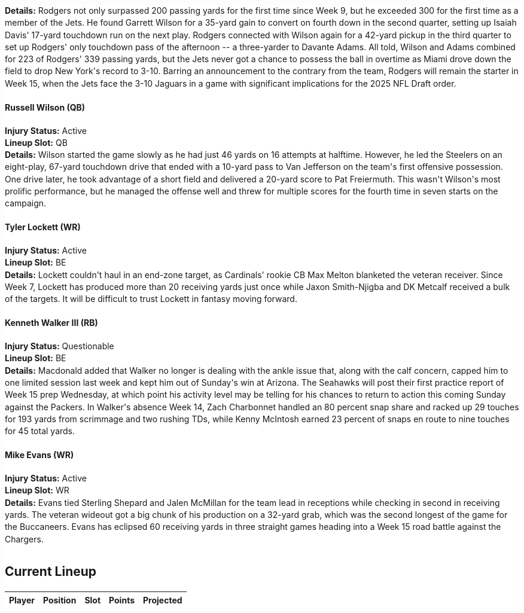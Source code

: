 **Details:** Rodgers not only surpassed 200 passing yards for the first time since Week 9, but he exceeded 300 for the first time as a member of the Jets. He found Garrett Wilson for a 35-yard gain to convert on fourth down in the second quarter, setting up Isaiah Davis' 17-yard touchdown run on the next play. Rodgers connected with Wilson again for a 42-yard pickup in the third quarter to set up Rodgers' only touchdown pass of the afternoon -- a three-yarder to Davante Adams. All told, Wilson and Adams combined for 223 of Rodgers' 339 passing yards, but the Jets never got a chance to possess the ball in overtime as Miami drove down the field to drop New York's record to 3-10. Barring an announcement to the contrary from the team, Rodgers will remain the starter in Week 15, when the Jets face the 3-10 Jaguars in a game with significant implications for the 2025 NFL Draft order.
#### Russell Wilson (QB)
**Injury Status:** Active <br>
**Lineup Slot:** QB <br>
**Details:** Wilson started the game slowly as he had just 46 yards on 16 attempts at halftime. However, he led the Steelers on an eight-play, 67-yard touchdown drive that ended with a 10-yard pass to Van Jefferson on the team's first offensive possession. One drive later, he took advantage of a short field and delivered a 20-yard score to Pat Freiermuth. This wasn't Wilson's most prolific performance, but he managed the offense well and threw for multiple scores for the fourth time in seven starts on the campaign.
#### Tyler Lockett (WR)
**Injury Status:** Active <br>
**Lineup Slot:** BE <br>
**Details:** Lockett couldn't haul in an end-zone target, as Cardinals' rookie CB Max Melton blanketed the veteran receiver. Since Week 7, Lockett has produced more than 20 receiving yards just once while Jaxon Smith-Njigba and DK Metcalf received a bulk of the targets. It will be difficult to trust Lockett in fantasy moving forward.
#### Kenneth Walker III (RB)
**Injury Status:** Questionable <br>
**Lineup Slot:** BE <br>
**Details:** Macdonald added that Walker no longer is dealing with the ankle issue that, along with the calf concern, capped him to one limited session last week and kept him out of Sunday's win at Arizona. The Seahawks will post their first practice report of Week 15 prep Wednesday, at which point his activity level may be telling for his chances to return to action this coming Sunday against the Packers. In Walker's absence Week 14, Zach Charbonnet handled an 80 percent snap share and racked up 29 touches for 193 yards from scrimmage and two rushing TDs, while Kenny McIntosh earned 23 percent of snaps en route to nine touches for 45 total yards.
#### Mike Evans (WR)
**Injury Status:** Active <br>
**Lineup Slot:** WR <br>
**Details:** Evans tied Sterling Shepard and Jalen McMillan for the team lead in receptions while checking in second in receiving yards. The veteran wideout got a big chunk of his production on a 32-yard grab, which was the second longest of the game for the Buccaneers. Evans has eclipsed 60 receiving yards in three straight games heading into a Week 15 road battle against the Chargers.

## Current Lineup

<table
data-click-to-select="true"
data-height="630"
data-search="false"
data-toggle="table"
data-url="{{ "/assets/json/team_rosters/Week_14_2024_TIB_roster.json"}}">
<thead>
<tr>
<th data-field="player_name" data-halign="left" data-align="left" data-sortable="true">Player</th>
<th data-field="pos" data-halign="center" data-align="center" data-sortable="true">Position</th>
<th data-field="slot" data-halign="center" data-align="center" data-sortable="true">Slot</th>
<th data-field="points" data-halign="center" data-align="center" data-sortable="true">Points</th>
<th data-field="projected" data-halign="center" data-align="center" data-sortable="true">Projected</th>
</tr>
</thead>
</table>